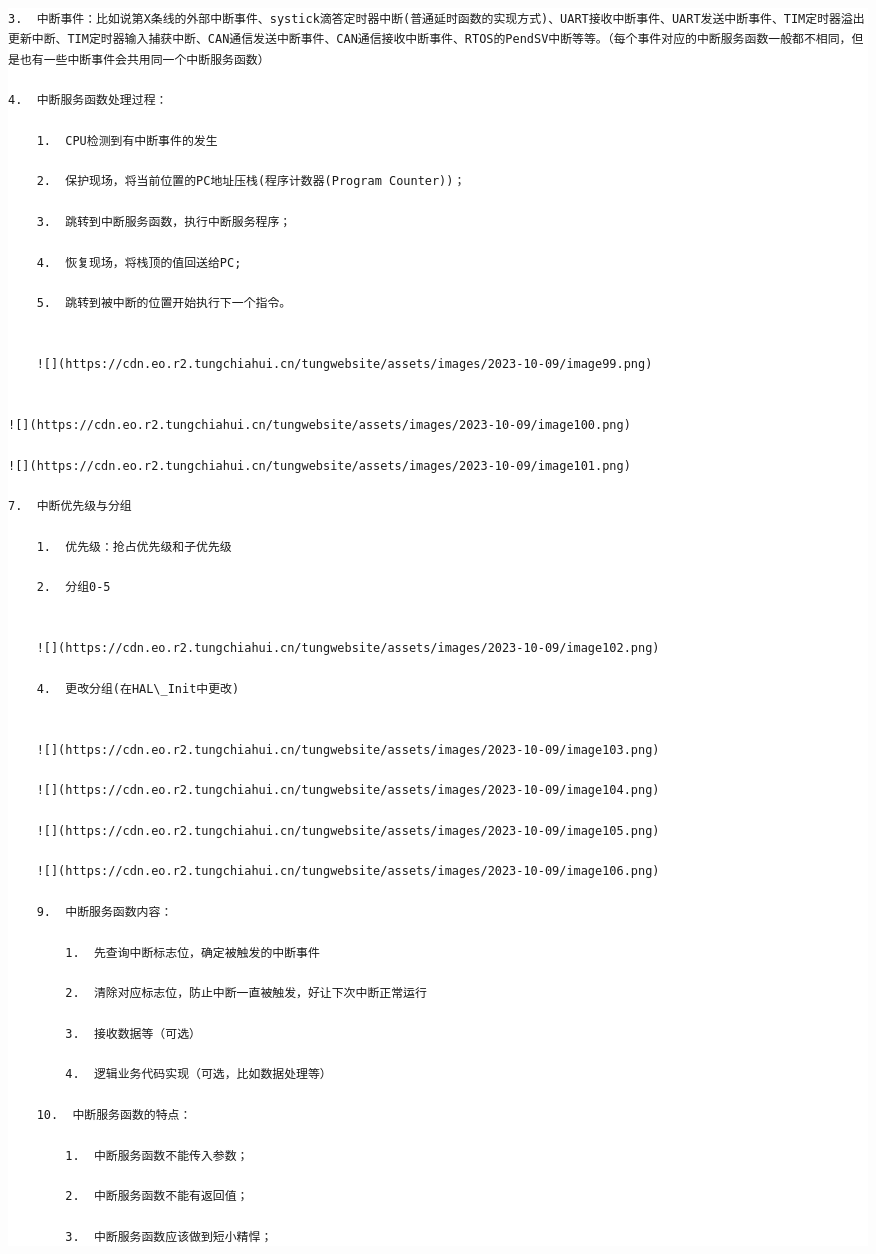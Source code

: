     3.  中断事件：比如说第X条线的外部中断事件、systick滴答定时器中断(普通延时函数的实现方式)、UART接收中断事件、UART发送中断事件、TIM定时器溢出更新中断、TIM定时器输入捕获中断、CAN通信发送中断事件、CAN通信接收中断事件、RTOS的PendSV中断等等。（每个事件对应的中断服务函数一般都不相同，但是也有一些中断事件会共用同一个中断服务函数）
        
    4.  中断服务函数处理过程：
        
        1.  CPU检测到有中断事件的发生
            
        2.  保护现场，将当前位置的PC地址压栈(程序计数器(Program Counter))；
            
        3.  跳转到中断服务函数，执行中断服务程序；
            
        4.  恢复现场，将栈顶的值回送给PC;
            
        5.  跳转到被中断的位置开始执行下一个指令。
            
        
        ![](https://cdn.eo.r2.tungchiahui.cn/tungwebsite/assets/images/2023-10-09/image99.png)
        
    
    ![](https://cdn.eo.r2.tungchiahui.cn/tungwebsite/assets/images/2023-10-09/image100.png)
    
    ![](https://cdn.eo.r2.tungchiahui.cn/tungwebsite/assets/images/2023-10-09/image101.png)
    
    7.  中断优先级与分组
        
        1.  优先级：抢占优先级和子优先级
            
        2.  分组0-5
            
        
        ![](https://cdn.eo.r2.tungchiahui.cn/tungwebsite/assets/images/2023-10-09/image102.png)
        
        4.  更改分组(在HAL\_Init中更改)
            
        
        ![](https://cdn.eo.r2.tungchiahui.cn/tungwebsite/assets/images/2023-10-09/image103.png)
        
        ![](https://cdn.eo.r2.tungchiahui.cn/tungwebsite/assets/images/2023-10-09/image104.png)
        
        ![](https://cdn.eo.r2.tungchiahui.cn/tungwebsite/assets/images/2023-10-09/image105.png)
        
        ![](https://cdn.eo.r2.tungchiahui.cn/tungwebsite/assets/images/2023-10-09/image106.png)
        
        9.  中断服务函数内容：
            
            1.  先查询中断标志位，确定被触发的中断事件
                
            2.  清除对应标志位，防止中断一直被触发，好让下次中断正常运行
                
            3.  接收数据等（可选）
                
            4.  逻辑业务代码实现（可选，比如数据处理等）
                
        10.  中断服务函数的特点：
            
            1.  中断服务函数不能传入参数；
                
            2.  中断服务函数不能有返回值；
                
            3.  中断服务函数应该做到短小精悍；
                
